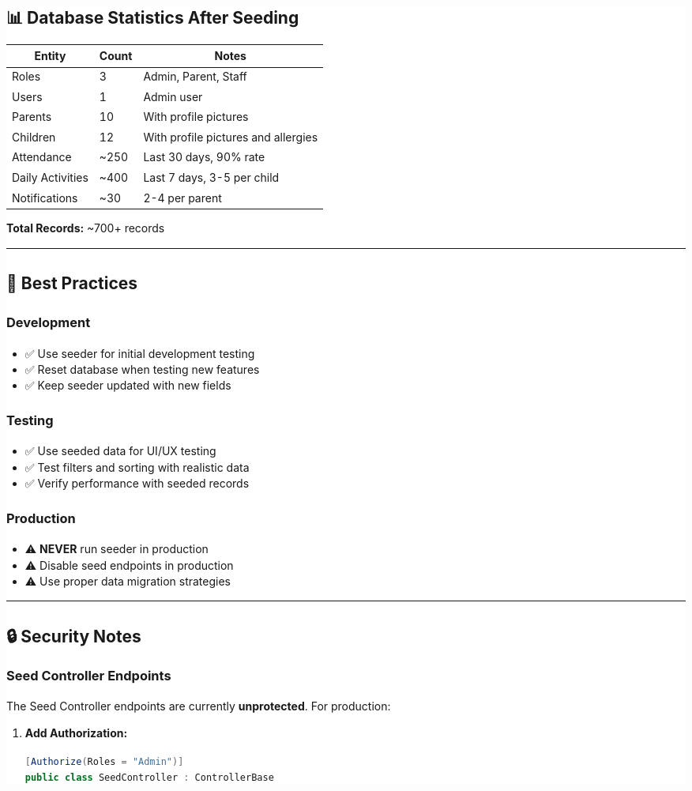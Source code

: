 
## 📊 Database Statistics After Seeding

| Entity | Count | Notes |
|--------|-------|-------|
| Roles | 3 | Admin, Parent, Staff |
| Users | 1 | Admin user |
| Parents | 10 | With profile pictures |
| Children | 12 | With profile pictures and allergies |
| Attendance | ~250 | Last 30 days, 90% rate |
| Daily Activities | ~400 | Last 7 days, 3-5 per child |
| Notifications | ~30 | 2-4 per parent |

**Total Records:** ~700+ records

---

## 🎯 Best Practices

### Development
- ✅ Use seeder for initial development testing
- ✅ Reset database when testing new features
- ✅ Keep seeder updated with new fields

### Testing
- ✅ Use seeded data for UI/UX testing
- ✅ Test filters and sorting with realistic data
- ✅ Verify performance with seeded records

### Production
- ⚠️ **NEVER** run seeder in production
- ⚠️ Disable seed endpoints in production
- ⚠️ Use proper data migration strategies

---

## 🔒 Security Notes

### Seed Controller Endpoints
The Seed Controller endpoints are currently **unprotected**. For production:

1. **Add Authorization:**
   ```csharp
   [Authorize(Roles = "Admin")]
   public class SeedController : ControllerBase
   ```
